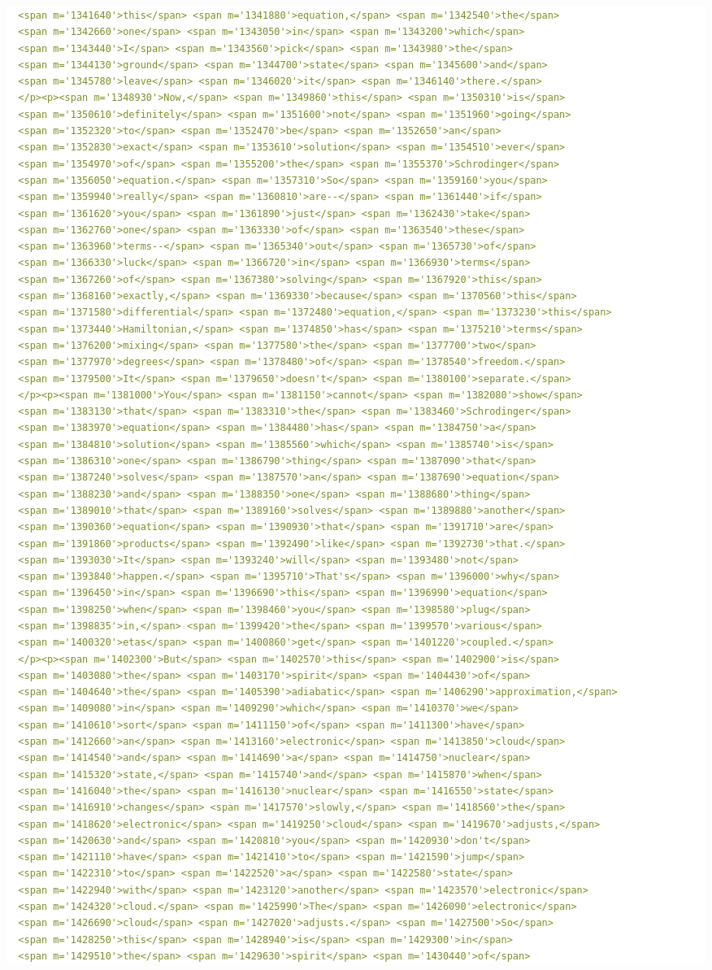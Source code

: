 ```yaml
  <span m='1341640'>this</span> <span m='1341880'>equation,</span> <span m='1342540'>the</span>
  <span m='1342660'>one</span> <span m='1343050'>in</span> <span m='1343200'>which</span>
  <span m='1343440'>I</span> <span m='1343560'>pick</span> <span m='1343980'>the</span>
  <span m='1344130'>ground</span> <span m='1344700'>state</span> <span m='1345600'>and</span>
  <span m='1345780'>leave</span> <span m='1346020'>it</span> <span m='1346140'>there.</span>
  </p><p><span m='1348930'>Now,</span> <span m='1349860'>this</span> <span m='1350310'>is</span>
  <span m='1350610'>definitely</span> <span m='1351600'>not</span> <span m='1351960'>going</span>
  <span m='1352320'>to</span> <span m='1352470'>be</span> <span m='1352650'>an</span>
  <span m='1352830'>exact</span> <span m='1353610'>solution</span> <span m='1354510'>ever</span>
  <span m='1354970'>of</span> <span m='1355200'>the</span> <span m='1355370'>Schrodinger</span>
  <span m='1356050'>equation.</span> <span m='1357310'>So</span> <span m='1359160'>you</span>
  <span m='1359940'>really</span> <span m='1360810'>are--</span> <span m='1361440'>if</span>
  <span m='1361620'>you</span> <span m='1361890'>just</span> <span m='1362430'>take</span>
  <span m='1362760'>one</span> <span m='1363330'>of</span> <span m='1363540'>these</span>
  <span m='1363960'>terms--</span> <span m='1365340'>out</span> <span m='1365730'>of</span>
  <span m='1366330'>luck</span> <span m='1366720'>in</span> <span m='1366930'>terms</span>
  <span m='1367260'>of</span> <span m='1367380'>solving</span> <span m='1367920'>this</span>
  <span m='1368160'>exactly,</span> <span m='1369330'>because</span> <span m='1370560'>this</span>
  <span m='1371580'>differential</span> <span m='1372480'>equation,</span> <span m='1373230'>this</span>
  <span m='1373440'>Hamiltonian,</span> <span m='1374850'>has</span> <span m='1375210'>terms</span>
  <span m='1376200'>mixing</span> <span m='1377580'>the</span> <span m='1377700'>two</span>
  <span m='1377970'>degrees</span> <span m='1378480'>of</span> <span m='1378540'>freedom.</span>
  <span m='1379500'>It</span> <span m='1379650'>doesn't</span> <span m='1380100'>separate.</span>
  </p><p><span m='1381000'>You</span> <span m='1381150'>cannot</span> <span m='1382080'>show</span>
  <span m='1383130'>that</span> <span m='1383310'>the</span> <span m='1383460'>Schrodinger</span>
  <span m='1383970'>equation</span> <span m='1384480'>has</span> <span m='1384750'>a</span>
  <span m='1384810'>solution</span> <span m='1385560'>which</span> <span m='1385740'>is</span>
  <span m='1386310'>one</span> <span m='1386790'>thing</span> <span m='1387090'>that</span>
  <span m='1387240'>solves</span> <span m='1387570'>an</span> <span m='1387690'>equation</span>
  <span m='1388230'>and</span> <span m='1388350'>one</span> <span m='1388680'>thing</span>
  <span m='1389010'>that</span> <span m='1389160'>solves</span> <span m='1389880'>another</span>
  <span m='1390360'>equation</span> <span m='1390930'>that</span> <span m='1391710'>are</span>
  <span m='1391860'>products</span> <span m='1392490'>like</span> <span m='1392730'>that.</span>
  <span m='1393030'>It</span> <span m='1393240'>will</span> <span m='1393480'>not</span>
  <span m='1393840'>happen.</span> <span m='1395710'>That's</span> <span m='1396000'>why</span>
  <span m='1396450'>in</span> <span m='1396690'>this</span> <span m='1396990'>equation</span>
  <span m='1398250'>when</span> <span m='1398460'>you</span> <span m='1398580'>plug</span>
  <span m='1398835'>in,</span> <span m='1399420'>the</span> <span m='1399570'>various</span>
  <span m='1400320'>etas</span> <span m='1400860'>get</span> <span m='1401220'>coupled.</span>
  </p><p><span m='1402300'>But</span> <span m='1402570'>this</span> <span m='1402900'>is</span>
  <span m='1403080'>the</span> <span m='1403170'>spirit</span> <span m='1404430'>of</span>
  <span m='1404640'>the</span> <span m='1405390'>adiabatic</span> <span m='1406290'>approximation,</span>
  <span m='1409080'>in</span> <span m='1409290'>which</span> <span m='1410370'>we</span>
  <span m='1410610'>sort</span> <span m='1411150'>of</span> <span m='1411300'>have</span>
  <span m='1412660'>an</span> <span m='1413160'>electronic</span> <span m='1413850'>cloud</span>
  <span m='1414540'>and</span> <span m='1414690'>a</span> <span m='1414750'>nuclear</span>
  <span m='1415320'>state,</span> <span m='1415740'>and</span> <span m='1415870'>when</span>
  <span m='1416040'>the</span> <span m='1416130'>nuclear</span> <span m='1416550'>state</span>
  <span m='1416910'>changes</span> <span m='1417570'>slowly,</span> <span m='1418560'>the</span>
  <span m='1418620'>electronic</span> <span m='1419250'>cloud</span> <span m='1419670'>adjusts,</span>
  <span m='1420630'>and</span> <span m='1420810'>you</span> <span m='1420930'>don't</span>
  <span m='1421110'>have</span> <span m='1421410'>to</span> <span m='1421590'>jump</span>
  <span m='1422310'>to</span> <span m='1422520'>a</span> <span m='1422580'>state</span>
  <span m='1422940'>with</span> <span m='1423120'>another</span> <span m='1423570'>electronic</span>
  <span m='1424320'>cloud.</span> <span m='1425990'>The</span> <span m='1426090'>electronic</span>
  <span m='1426690'>cloud</span> <span m='1427020'>adjusts.</span> <span m='1427500'>So</span>
  <span m='1428250'>this</span> <span m='1428940'>is</span> <span m='1429300'>in</span>
  <span m='1429510'>the</span> <span m='1429630'>spirit</span> <span m='1430440'>of</span>
```